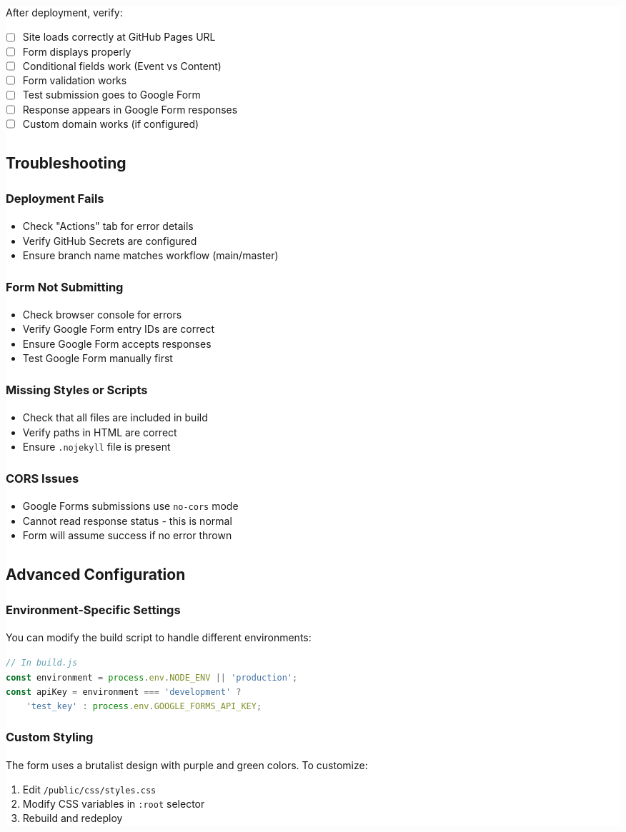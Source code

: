 After deployment, verify:

- [ ] Site loads correctly at GitHub Pages URL
- [ ] Form displays properly
- [ ] Conditional fields work (Event vs Content)
- [ ] Form validation works
- [ ] Test submission goes to Google Form
- [ ] Response appears in Google Form responses
- [ ] Custom domain works (if configured)

## Troubleshooting

### Deployment Fails
- Check "Actions" tab for error details
- Verify GitHub Secrets are configured
- Ensure branch name matches workflow (main/master)

### Form Not Submitting
- Check browser console for errors
- Verify Google Form entry IDs are correct
- Ensure Google Form accepts responses
- Test Google Form manually first

### Missing Styles or Scripts
- Check that all files are included in build
- Verify paths in HTML are correct
- Ensure `.nojekyll` file is present

### CORS Issues
- Google Forms submissions use `no-cors` mode
- Cannot read response status - this is normal
- Form will assume success if no error thrown

## Advanced Configuration

### Environment-Specific Settings

You can modify the build script to handle different environments:

```javascript
// In build.js
const environment = process.env.NODE_ENV || 'production';
const apiKey = environment === 'development' ? 
    'test_key' : process.env.GOOGLE_FORMS_API_KEY;
```

### Custom Styling

The form uses a brutalist design with purple and green colors. To customize:

1. Edit `/public/css/styles.css`
2. Modify CSS variables in `:root` selector
3. Rebuild and redeploy
